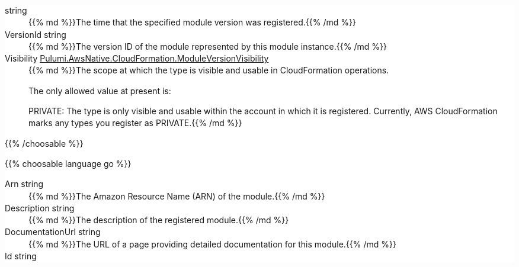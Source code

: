 </span>
        <span class="property-indicator"></span>
        <span class="property-type">string</span>
    </dt>
    <dd>{{% md %}}The time that the specified module version was registered.{{% /md %}}</dd><dt class="property-"
            title="">
        <span id="versionid_csharp">
<a href="#versionid_csharp" style="color: inherit; text-decoration: inherit;">Version<wbr>Id</a>
</span>
        <span class="property-indicator"></span>
        <span class="property-type">string</span>
    </dt>
    <dd>{{% md %}}The version ID of the module represented by this module instance.{{% /md %}}</dd><dt class="property-"
            title="">
        <span id="visibility_csharp">
<a href="#visibility_csharp" style="color: inherit; text-decoration: inherit;">Visibility</a>
</span>
        <span class="property-indicator"></span>
        <span class="property-type"><a href="#moduleversionvisibility">Pulumi.<wbr>Aws<wbr>Native.<wbr>Cloud<wbr>Formation.<wbr>Module<wbr>Version<wbr>Visibility</a></span>
    </dt>
    <dd>{{% md %}}The scope at which the type is visible and usable in CloudFormation operations.

The only allowed value at present is:

PRIVATE: The type is only visible and usable within the account in which it is registered. Currently, AWS CloudFormation marks any types you register as PRIVATE.{{% /md %}}</dd></dl>
{{% /choosable %}}

{{% choosable language go %}}
<dl class="resources-properties"><dt class="property-"
            title="">
        <span id="arn_go">
<a href="#arn_go" style="color: inherit; text-decoration: inherit;">Arn</a>
</span>
        <span class="property-indicator"></span>
        <span class="property-type">string</span>
    </dt>
    <dd>{{% md %}}The Amazon Resource Name (ARN) of the module.{{% /md %}}</dd><dt class="property-"
            title="">
        <span id="description_go">
<a href="#description_go" style="color: inherit; text-decoration: inherit;">Description</a>
</span>
        <span class="property-indicator"></span>
        <span class="property-type">string</span>
    </dt>
    <dd>{{% md %}}The description of the registered module.{{% /md %}}</dd><dt class="property-"
            title="">
        <span id="documentationurl_go">
<a href="#documentationurl_go" style="color: inherit; text-decoration: inherit;">Documentation<wbr>Url</a>
</span>
        <span class="property-indicator"></span>
        <span class="property-type">string</span>
    </dt>
    <dd>{{% md %}}The URL of a page providing detailed documentation for this module.{{% /md %}}</dd><dt class="property-"
            title="">
        <span id="id_go">
<a href="#id_go" style="color: inherit; text-decoration: inherit;">Id</a>
</span>
        <span class="property-indicator"></span>
        <span class="property-type">string</span>